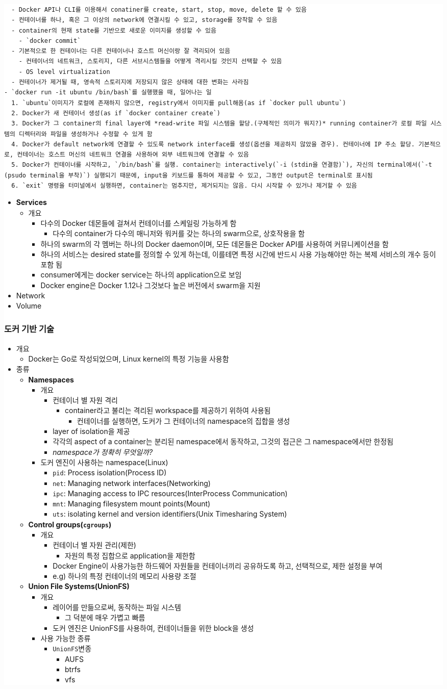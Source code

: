       - Docker API나 CLI를 이용해서 conatiner를 create, start, stop, move, delete 할 수 있음
      - 컨테이너를 하나, 혹은 그 이상의 network에 연결시킬 수 있고, storage를 장착할 수 있음
      - container의 현재 state를 기반으로 새로운 이미지를 생성할 수 있음
        - `docker commit`
      - 기본적으로 한 컨테이너는 다른 컨테이너나 호스트 머신이랑 잘 격리되어 있음
        - 컨테이너의 네트워크, 스토리지, 다른 서브시스템들을 어떻게 격리시킬 것인지 선택할 수 있음
        - OS level virtualization
      - 컨테이너가 제거될 때, 영속적 스토리지에 저장되지 않은 상태에 대한 변화는 사라짐
    - `docker run -it ubuntu /bin/bash`를 실행했을 때, 일어나는 일
      1. `ubuntu`이미지가 로컬에 존재하지 않으면, registry에서 이미지를 pull해옴(as if `docker pull ubuntu`)
      2. Docker가 새 컨테이너 생성(as if `docker container create`)
      3. Docker가 그 container의 final layer에 *read-write 파일 시스템을 할당.(구체적인 의미가 뭐지?)* running container가 로컬 파일 시스템의 디렉터리와 파일을 생성하거나 수정할 수 있게 함
      4. Docker가 default network에 연결할 수 있도록 network interface를 생성(옵션을 제공하지 않았을 경우). 컨테이너에 IP 주소 할당. 기본적으로, 컨테이너는 호스트 머신의 네트워크 연결을 사용하여 외부 네트워크에 연결할 수 있음
      5. Docker가 컨테이너를 시작하고, `/bin/bash`를 실행. container는 interactively(`-i (stdin을 연결함)`), 자신의 terminal에서(`-t (psudo terminal을 부착)`) 실행되기 때문에, input을 키보드를 통하여 제공할 수 있고, 그동안 output은 terminal로 표시됨
      6. `exit` 명령을 터미널에서 실행하면, container는 멈추지만, 제거되지는 않음. 다시 시작할 수 있거나 제거할 수 있음
  - **Services**
    - 개요
      - 다수의 Docker 데몬들에 걸쳐서 컨테이너를 스케일링 가능하게 함
        - 다수의 container가 다수의 매니저와 워커를 갖는 하나의 swarm으로, 상호작용을 함
      - 하나의 swarm의 각 멤버는 하나의 Docker daemon이며, 모든 데몬들은 Docker API를 사용하여 커뮤니케이션을 함
      - 하나의 서비스는 desired state를 정의할 수 있게 하는데, 이를테면 특정 시간에 반드시 사용 가능해야만 하는 복제 서비스의 개수 등이 포함 됨
      - consumer에게는 docker service는 하나의 application으로 보임
      - Docker engine은 Docker 1.12나 그것보다 높은 버전에서 swarm을 지원
  - Network
  - Volume

### 도커 기반 기술

- 개요
  - Docker는 Go로 작성되었으며, Linux kernel의 특정 기능을 사용함
- 종류
  - **Namespaces**
    - 개요
      - 컨테이너 별 자원 격리
        - container라고 불리는 격리된 workspace를 제공하기 위하여 사용됨
          - 컨테이너를 실행하면, 도커가 그 컨테이너의 namespace의 집합을 생성
      - layer of isolation을 제공
      - 각각의 aspect of a container는 분리된 namespace에서 동작하고, 그것의 접근은 그 namespace에서만 한정됨
      - *namespace가 정확히 무엇일까?*
    - 도커 엔진이 사용하는 namespace(Linux)
      - `pid`: Process isolation(Process ID)
      - `net`: Managing network interfaces(Networking)
      - `ipc`: Managing access to IPC resources(InterProcess Communication)
      - `mnt`: Managing filesystem mount points(Mount)
      - `uts`: isolating kernel and version identifiers(Unix Timesharing System)
  - **Control groups(`cgroups`)**
    - 개요
      - 컨테이너 별 자원 관리(제한)
        - 자원의 특정 집합으로 application을 제한함
      - Docker Engine이 사용가능한 하드웨어 자원들을 컨테이너끼리 공유하도록 하고, 선택적으로, 제한 설정을 부여
      - e.g) 하나의 특정 컨테이너의 메모리 사용량 조절
  - **Union File Systems(UnionFS)**
    - 개요
      - 레이어를 만듦으로써, 동작하는 파일 시스템
        - 그 덕분에 매우 가볍고 빠름
      - 도커 엔진은 UnionFS를 사용하여, 컨테이너들을 위한 block을 생성
    - 사용 가능한 종류
      - `UnionFS`변종
        - AUFS
        - btrfs
        - vfs